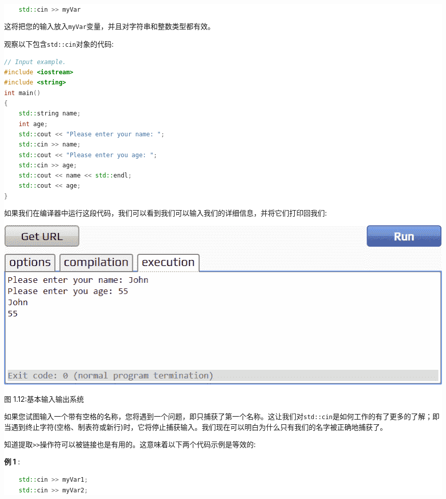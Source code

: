 ```cpp
    std::cin >> myVar
```

这将把您的输入放入`myVar`变量，并且对字符串和整数类型都有效。

观察以下包含`std::cin`对象的代码:

```cpp
// Input example.
#include <iostream>
#include <string>
int main()
{
    std::string name;
    int age;
    std::cout << "Please enter your name: ";
    std::cin >> name;
    std::cout << "Please enter you age: ";
    std::cin >> age;
    std::cout << name << std::endl;
    std::cout << age;
}
```

如果我们在编译器中运行这段代码，我们可以看到我们可以输入我们的详细信息，并将它们打印回我们:

![Figure 1.12: Basic IO ](img/C14195_01_12.jpg)

图 1.12:基本输入输出系统

如果您试图输入一个带有空格的名称，您将遇到一个问题，即只捕获了第一个名称。这让我们对`std::cin`是如何工作的有了更多的了解；即当遇到终止字符(空格、制表符或新行)时，它将停止捕获输入。我们现在可以明白为什么只有我们的名字被正确地捕获了。

知道提取`>>`操作符可以被链接也是有用的。这意味着以下两个代码示例是等效的:

**例 1** :

```cpp
    std::cin >> myVar1;
    std::cin >> myVar2;
```
